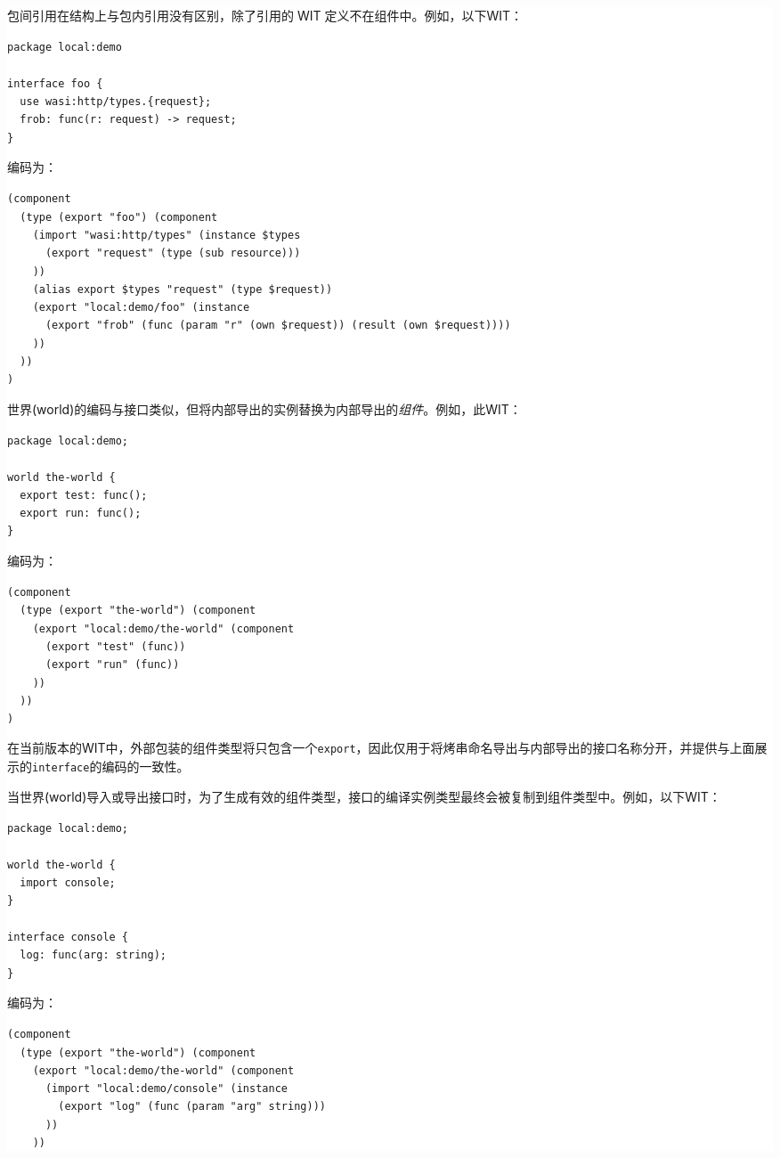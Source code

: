 包间引用在结构上与包内引用没有区别，除了引用的 WIT 定义不在组件中。例如，以下WIT：
```wit
package local:demo

interface foo {
  use wasi:http/types.{request};
  frob: func(r: request) -> request;
}
```
编码为：
```wasm
(component
  (type (export "foo") (component
    (import "wasi:http/types" (instance $types
      (export "request" (type (sub resource)))
    ))
    (alias export $types "request" (type $request))
    (export "local:demo/foo" (instance
      (export "frob" (func (param "r" (own $request)) (result (own $request))))
    ))
  ))
)
```

世界(world)的编码与接口类似，但将内部导出的实例替换为内部导出的*组件*。例如，此WIT：
```wit
package local:demo;

world the-world {
  export test: func();
  export run: func();
}
```
编码为：
```wasm
(component
  (type (export "the-world") (component
    (export "local:demo/the-world" (component
      (export "test" (func))
      (export "run" (func))
    ))
  ))
)
```
在当前版本的WIT中，外部包装的组件类型将只包含一个`export`，因此仅用于将烤串命名导出与内部导出的接口名称分开，并提供与上面展示的`interface`的编码的一致性。

当世界(world)导入或导出接口时，为了生成有效的组件类型，接口的编译实例类型最终会被复制到组件类型中。例如，以下WIT：
```wit
package local:demo;

world the-world {
  import console;
}

interface console {
  log: func(arg: string);
}
```
编码为：
```wasm
(component
  (type (export "the-world") (component
    (export "local:demo/the-world" (component
      (import "local:demo/console" (instance
        (export "log" (func (param "arg" string)))
      ))
    ))
```